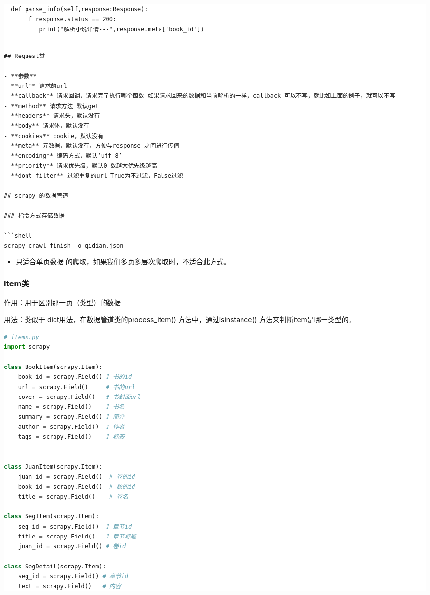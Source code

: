       def parse_info(self,response:Response):
          if response.status == 200: 
              print("解析小说详情---",response.meta['book_id'])
  ```

## Request类

- **参数**
  - **url** 请求的url
  - **callback** 请求回调，请求完了执行哪个函数 如果请求回来的数据和当前解析的一样，callback 可以不写，就比如上面的例子，就可以不写
  - **method** 请求方法 默认get
  - **headers** 请求头，默认没有
  - **body** 请求体，默认没有
  - **cookies** cookie，默认没有
  - **meta** 元数据，默认没有，方便与response 之间进行传值
  - **encoding** 编码方式，默认‘utf-8’
  - **priority** 请求优先级，默认0 数越大优先级越高
  - **dont_filter** 过滤重复的url True为不过滤，False过滤

## scrapy 的数据管道

### 指令方式存储数据

```shell
scrapy crawl finish -o qidian.json
```

- 只适合单页数据 的爬取，如果我们多页多层次爬取时，不适合此方式。

### Item类

作用：用于区别那一页（类型）的数据

用法：类似于 dict用法，在数据管道类的process_item() 方法中，通过isinstance() 方法来判断item是哪一类型的。

```python
# items.py
import scrapy

class BookItem(scrapy.Item):
    book_id = scrapy.Field() # 书的id
    url = scrapy.Field()     # 书的url
    cover = scrapy.Field()   # 书封面url
    name = scrapy.Field()    # 书名
    summary = scrapy.Field() # 简介
    author = scrapy.Field()  # 作者
    tags = scrapy.Field()    # 标签


class JuanItem(scrapy.Item):
    juan_id = scrapy.Field()  # 卷的id
    book_id = scrapy.Field()  # 数的id
    title = scrapy.Field()    # 卷名

class SegItem(scrapy.Item):
    seg_id = scrapy.Field()  # 章节id
    title = scrapy.Field()   # 章节标题
    juan_id = scrapy.Field() # 卷id

class SegDetail(scrapy.Item):
    seg_id = scrapy.Field() # 章节id
    text = scrapy.Field()   # 内容
```

